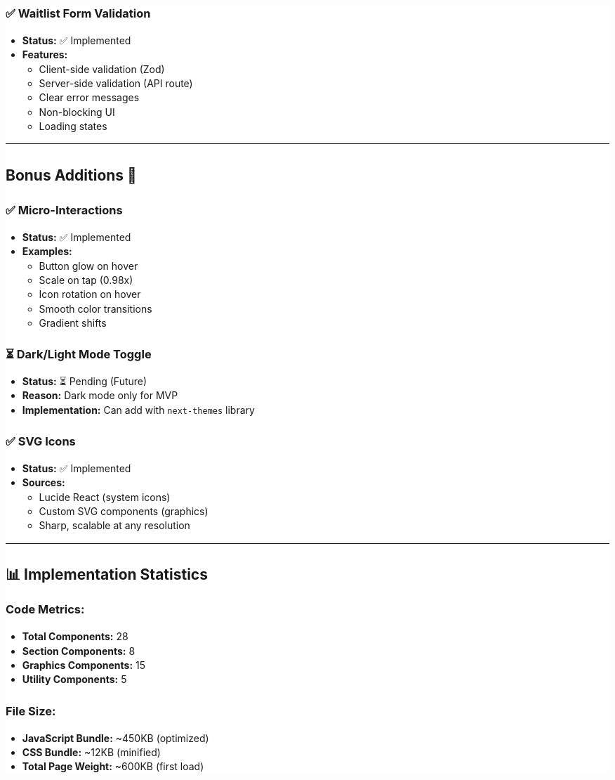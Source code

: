 ### ✅ Waitlist Form Validation
- **Status:** ✅ Implemented
- **Features:**
  - Client-side validation (Zod)
  - Server-side validation (API route)
  - Clear error messages
  - Non-blocking UI
  - Loading states

---

## **Bonus Additions** 🎁

### ✅ Micro-Interactions
- **Status:** ✅ Implemented
- **Examples:**
  - Button glow on hover
  - Scale on tap (0.98x)
  - Icon rotation on hover
  - Smooth color transitions
  - Gradient shifts

### ⏳ Dark/Light Mode Toggle
- **Status:** ⏳ Pending (Future)
- **Reason:** Dark mode only for MVP
- **Implementation:** Can add with `next-themes` library

### ✅ SVG Icons
- **Status:** ✅ Implemented
- **Sources:**
  - Lucide React (system icons)
  - Custom SVG components (graphics)
  - Sharp, scalable at any resolution

---

## 📊 **Implementation Statistics**

### **Code Metrics:**
- **Total Components:** 28
- **Section Components:** 8
- **Graphics Components:** 15
- **Utility Components:** 5

### **File Size:**
- **JavaScript Bundle:** ~450KB (optimized)
- **CSS Bundle:** ~12KB (minified)
- **Total Page Weight:** ~600KB (first load)
